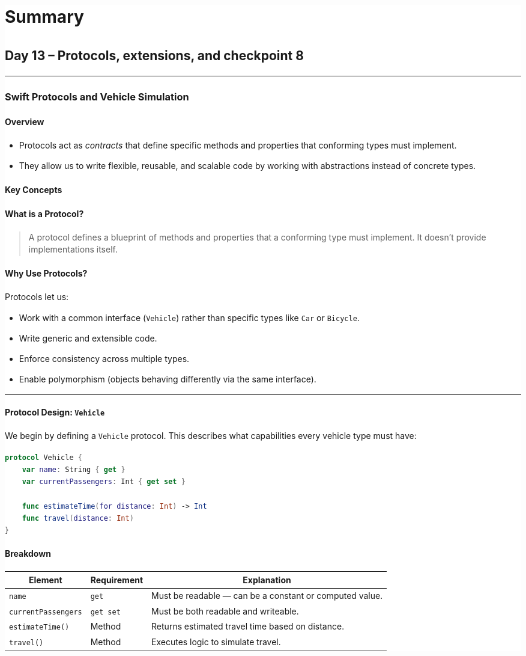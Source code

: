 # Summary

## Day 13 – Protocols, extensions, and checkpoint 8

---

### Swift Protocols and Vehicle Simulation

#### Overview

- Protocols act as *contracts* that define specific methods and properties that conforming types must implement. 

- They allow us to write flexible, reusable, and scalable code by working with abstractions instead of concrete types.

#### Key Concepts

#### What is a Protocol?

> A protocol defines a blueprint of methods and properties that a conforming type must implement. It doesn’t provide implementations itself.

#### Why Use Protocols?

Protocols let us:

* Work with a common interface (`Vehicle`) rather than specific types like `Car` or `Bicycle`.

* Write generic and extensible code.

* Enforce consistency across multiple types.

* Enable polymorphism (objects behaving differently via the same interface).

---

#### Protocol Design: `Vehicle`

We begin by defining a `Vehicle` protocol. This describes what capabilities every vehicle type must have:

```swift
protocol Vehicle {
    var name: String { get }
    var currentPassengers: Int { get set }

    func estimateTime(for distance: Int) -> Int
    func travel(distance: Int)
}
```

#### Breakdown

| Element             | Requirement | Explanation                                             |
| ------------------- | ----------- | ------------------------------------------------------- |
| `name`              | `get`       | Must be readable — can be a constant or computed value. |
| `currentPassengers` | `get set`   | Must be both readable and writeable.                    |
| `estimateTime()`    | Method      | Returns estimated travel time based on distance.        |
| `travel()`          | Method      | Executes logic to simulate travel.                      |
